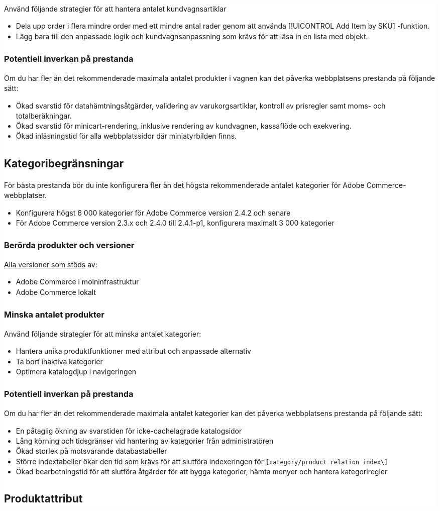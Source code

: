 Använd följande strategier för att hantera antalet kundvagnsartiklar

- Dela upp order i flera mindre order med ett mindre antal rader genom att använda [!UICONTROL Add Item by SKU] -funktion.
- Lägg bara till den anpassade logik och kundvagnsanpassning som krävs för att läsa in en lista med objekt.

### Potentiell inverkan på prestanda

Om du har fler än det rekommenderade maximala antalet produkter i vagnen kan det påverka webbplatsens prestanda på följande sätt:

- Ökad svarstid för datahämtningsåtgärder, validering av varukorgsartiklar, kontroll av prisregler samt moms- och totalberäkningar.
- Ökad svarstid för minicart-rendering, inklusive rendering av kundvagnen, kassaflöde och exekvering.
- Ökad inläsningstid för alla webbplatssidor där miniatyrbilden finns.

## Kategoribegränsningar

För bästa prestanda bör du inte konfigurera fler än det högsta rekommenderade antalet kategorier för Adobe Commerce-webbplatser.

- Konfigurera högst 6 000 kategorier för Adobe Commerce version 2.4.2 och senare
- För Adobe Commerce version 2.3.x och 2.4.0 till 2.4.1-p1, konfigurera maximalt 3 000 kategorier

### Berörda produkter och versioner

[Alla versioner som stöds](../../../release/versions.md) av:

- Adobe Commerce i molninfrastruktur
- Adobe Commerce lokalt

### Minska antalet produkter

Använd följande strategier för att minska antalet kategorier:

- Hantera unika produktfunktioner med attribut och anpassade alternativ
- Ta bort inaktiva kategorier
- Optimera katalogdjup i navigeringen

### Potentiell inverkan på prestanda

Om du har fler än det rekommenderade maximala antalet kategorier kan det påverka webbplatsens prestanda på följande sätt:

- En påtaglig ökning av svarstiden för icke-cachelagrade katalogsidor
- Lång körning och tidsgränser vid hantering av kategorier från administratören
- Ökad storlek på motsvarande databastabeller
- Större indextabeller ökar den tid som krävs för att slutföra indexeringen för `[category/product relation index\]`
- Ökad bearbetningstid för att slutföra åtgärder för att bygga kategorier, hämta menyer och hantera kategoriregler

## Produktattribut
